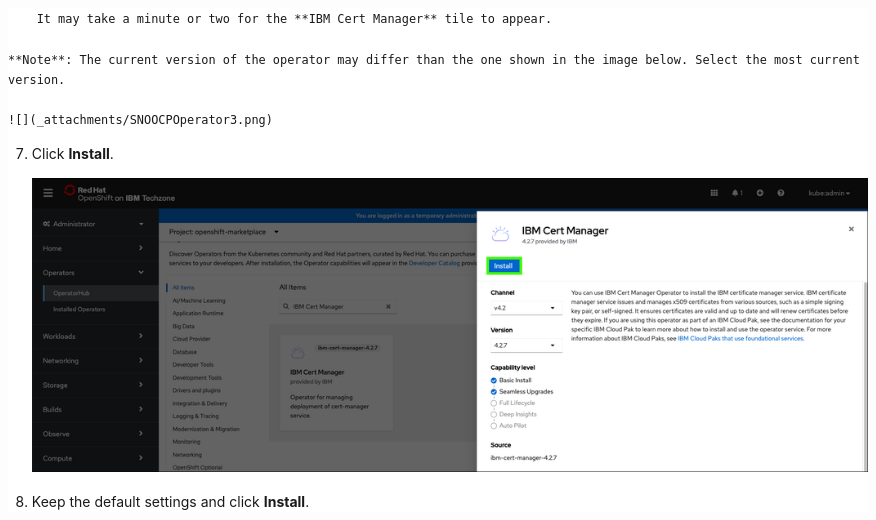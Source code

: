         It may take a minute or two for the **IBM Cert Manager** tile to appear. 

    **Note**: The current version of the operator may differ than the one shown in the image below. Select the most current version.

    ![](_attachments/SNOOCPOperator3.png)

7.  Click **Install**.

    ![](_attachments/SNOOCPOperator4.png)

8.  Keep the default settings and click **Install**.
